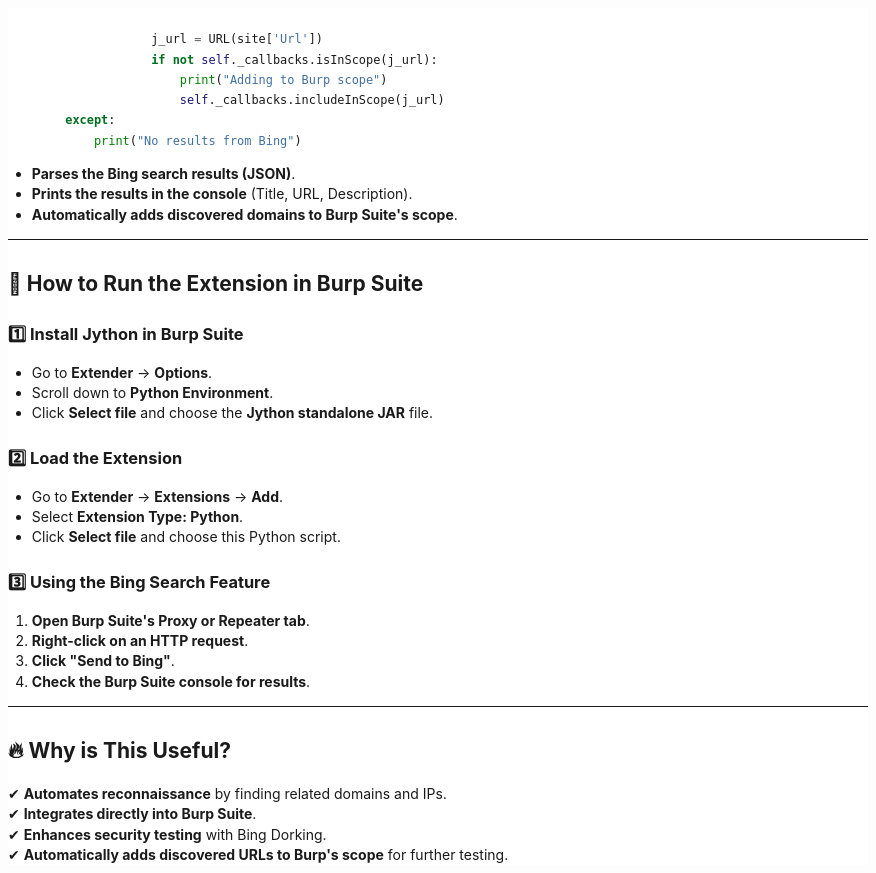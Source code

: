 ```python

                    j_url = URL(site['Url'])
                    if not self._callbacks.isInScope(j_url):
                        print("Adding to Burp scope")
                        self._callbacks.includeInScope(j_url)
        except:
            print("No results from Bing")
```
- **Parses the Bing search results (JSON)**.
- **Prints the results in the console** (Title, URL, Description).
- **Automatically adds discovered domains to Burp Suite's scope**.

---

## **🚀 How to Run the Extension in Burp Suite**
### **1️⃣ Install Jython in Burp Suite**
- Go to **Extender** → **Options**.
- Scroll down to **Python Environment**.
- Click **Select file** and choose the **Jython standalone JAR** file.

### **2️⃣ Load the Extension**
- Go to **Extender** → **Extensions** → **Add**.
- Select **Extension Type: Python**.
- Click **Select file** and choose this Python script.

### **3️⃣ Using the Bing Search Feature**
1. **Open Burp Suite's Proxy or Repeater tab**.
2. **Right-click on an HTTP request**.
3. **Click "Send to Bing"**.
4. **Check the Burp Suite console for results**.

---

## **🔥 Why is This Useful?**
✔ **Automates reconnaissance** by finding related domains and IPs.  
✔ **Integrates directly into Burp Suite**.  
✔ **Enhances security testing** with Bing Dorking.  
✔ **Automatically adds discovered URLs to Burp's scope** for further testing.  
